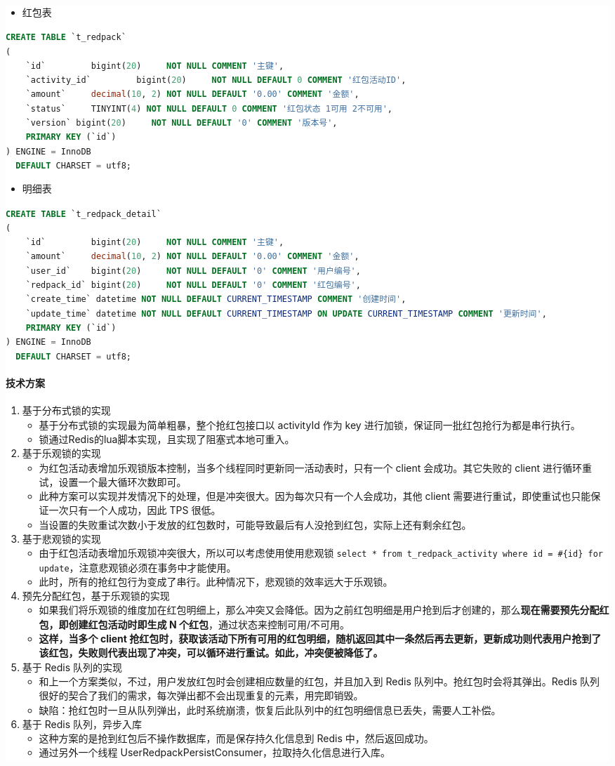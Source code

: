 * 红包表

```sql
CREATE TABLE `t_redpack`
(
    `id`         bigint(20)     NOT NULL COMMENT '主键',
    `activity_id`         bigint(20)     NOT NULL DEFAULT 0 COMMENT '红包活动ID',
    `amount`     decimal(10, 2) NOT NULL DEFAULT '0.00' COMMENT '金额',
    `status`     TINYINT(4) NOT NULL DEFAULT 0 COMMENT '红包状态 1可用 2不可用',
    `version` bigint(20)     NOT NULL DEFAULT '0' COMMENT '版本号',
    PRIMARY KEY (`id`)
) ENGINE = InnoDB
  DEFAULT CHARSET = utf8;
```


* 明细表

```sql
CREATE TABLE `t_redpack_detail`
(
    `id`         bigint(20)     NOT NULL COMMENT '主键',
    `amount`     decimal(10, 2) NOT NULL DEFAULT '0.00' COMMENT '金额',
    `user_id`    bigint(20)     NOT NULL DEFAULT '0' COMMENT '用户编号',
    `redpack_id` bigint(20)     NOT NULL DEFAULT '0' COMMENT '红包编号',
    `create_time` datetime NOT NULL DEFAULT CURRENT_TIMESTAMP COMMENT '创建时间',
    `update_time` datetime NOT NULL DEFAULT CURRENT_TIMESTAMP ON UPDATE CURRENT_TIMESTAMP COMMENT '更新时间',
    PRIMARY KEY (`id`)
) ENGINE = InnoDB
  DEFAULT CHARSET = utf8;
```


#### 技术方案
1. 基于分布式锁的实现
   * 基于分布式锁的实现最为简单粗暴，整个抢红包接口以 activityId 作为 key 进行加锁，保证同一批红包抢行为都是串行执行。
   * 锁通过Redis的lua脚本实现，且实现了阻塞式本地可重入。
2. 基于乐观锁的实现
   * 为红包活动表增加乐观锁版本控制，当多个线程同时更新同一活动表时，只有一个 client 会成功。其它失败的 client 进行循环重试，设置一个最大循环次数即可。
   * 此种方案可以实现并发情况下的处理，但是冲突很大。因为每次只有一个人会成功，其他 client 需要进行重试，即使重试也只能保证一次只有一个人成功，因此 TPS 很低。
   * 当设置的失败重试次数小于发放的红包数时，可能导致最后有人没抢到红包，实际上还有剩余红包。
3. 基于悲观锁的实现
   * 由于红包活动表增加乐观锁冲突很大，所以可以考虑使用使用悲观锁 `select * from t_redpack_activity where id = #{id} for update`，注意悲观锁必须在事务中才能使用。
   * 此时，所有的抢红包行为变成了串行。此种情况下，悲观锁的效率远大于乐观锁。
4. 预先分配红包，基于乐观锁的实现
   * 如果我们将乐观锁的维度加在红包明细上，那么冲突又会降低。因为之前红包明细是用户抢到后才创建的，那么**现在需要预先分配红包，即创建红包活动时即生成 N 个红包**，通过状态来控制可用/不可用。
   * **这样，当多个 client 抢红包时，获取该活动下所有可用的红包明细，随机返回其中一条然后再去更新，更新成功则代表用户抢到了该红包，失败则代表出现了冲突，可以循环进行重试。如此，冲突便被降低了。**
5. 基于 Redis 队列的实现
   * 和上一个方案类似，不过，用户发放红包时会创建相应数量的红包，并且加入到 Redis 队列中。抢红包时会将其弹出。Redis 队列很好的契合了我们的需求，每次弹出都不会出现重复的元素，用完即销毁。
   * 缺陷：抢红包时一旦从队列弹出，此时系统崩溃，恢复后此队列中的红包明细信息已丢失，需要人工补偿。
6. 基于 Redis 队列，异步入库
   * 这种方案的是抢到红包后不操作数据库，而是保存持久化信息到 Redis 中，然后返回成功。
   * 通过另外一个线程 UserRedpackPersistConsumer，拉取持久化信息进行入库。
